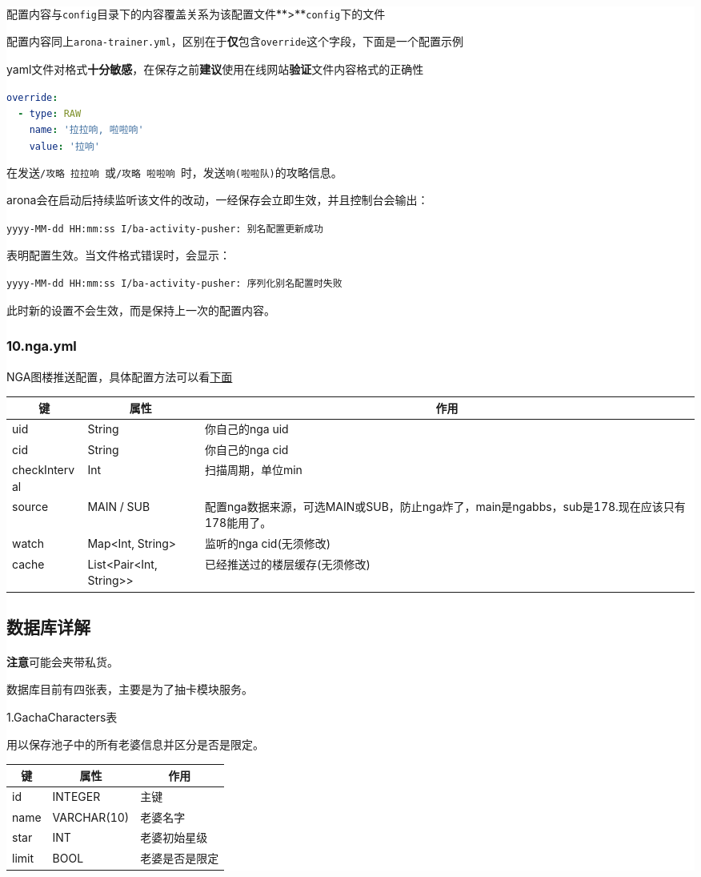 配置内容与`config`目录下的内容覆盖关系为该配置文件**>**`config`下的文件

配置内容同上`arona-trainer.yml`，区别在于**仅**包含`override`这个字段，下面是一个配置示例

yaml文件对格式**十分敏感**，在保存之前**建议**使用在线网站**验证**文件内容格式的正确性

```yaml
override:
  - type: RAW
    name: '拉拉响, 啦啦响'
    value: '拉响'
```

在发送`/攻略 拉拉响 `或`/攻略 啦啦响 `时，发送`响(啦啦队)`的攻略信息。

arona会在启动后持续监听该文件的改动，一经保存会立即生效，并且控制台会输出：

```shell
yyyy-MM-dd HH:mm:ss I/ba-activity-pusher: 别名配置更新成功
```

表明配置生效。当文件格式错误时，会显示：

````shell
yyyy-MM-dd HH:mm:ss I/ba-activity-pusher: 序列化别名配置时失败
````

此时新的设置不会生效，而是保持上一次的配置内容。

### 10.nga.yml

NGA图楼推送配置，具体配置方法可以看[下面](#nga-config)

| 键            | 属性                    | 作用                                                         |
| ------------- | ----------------------- | ------------------------------------------------------------ |
| uid           | String                  | 你自己的nga uid                                              |
| cid           | String                  | 你自己的nga cid                                              |
| checkInterval | Int                     | 扫描周期，单位min                                            |
| source        | MAIN / SUB              | 配置nga数据来源，可选MAIN或SUB，防止nga炸了，main是ngabbs，sub是178.现在应该只有178能用了。 |
| watch         | Map<Int, String>        | 监听的nga cid(无须修改)                                      |
| cache         | List<Pair<Int, String>> | 已经推送过的楼层缓存(无须修改)                               |

## 数据库详解

**注意**可能会夹带私货。

数据库目前有四张表，主要是为了抽卡模块服务。

1.GachaCharacters表

用以保存池子中的所有老婆信息并区分是否是限定。

| 键    | 属性        | 作用           |
| ----- | ----------- | -------------- |
| id    | INTEGER     | 主键           |
| name  | VARCHAR(10) | 老婆名字       |
| star  | INT         | 老婆初始星级   |
| limit | BOOL        | 老婆是否是限定 |
